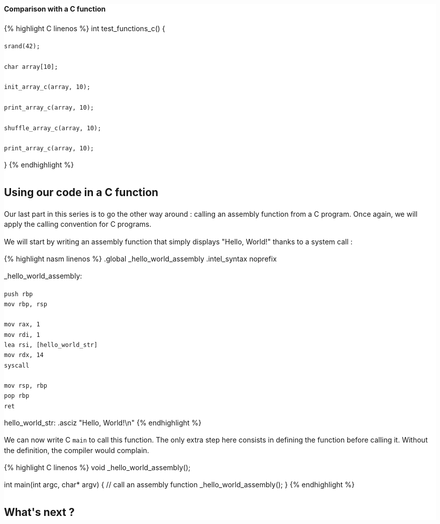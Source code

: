 #### Comparison with a C function

{% highlight C linenos %}
int test_functions_c() {

    srand(42);

    char array[10];

    init_array_c(array, 10);

    print_array_c(array, 10);

    shuffle_array_c(array, 10);

    print_array_c(array, 10);

}
{% endhighlight %}

## Using our code in a C function

Our last part in this series is to go the other way around : calling an assembly function from a C program.
Once again, we will apply the calling convention for C programs.

We will start by writing an assembly function that simply displays "Hello, World!" thanks to a system call :

{% highlight nasm linenos %}
.global _hello_world_assembly
.intel_syntax noprefix

_hello_world_assembly:

    push rbp
    mov rbp, rsp

    mov rax, 1
    mov rdi, 1
    lea rsi, [hello_world_str]
    mov rdx, 14
    syscall

    mov rsp, rbp
    pop rbp
    ret

hello_world_str:
    .asciz "Hello, World!\n"
{% endhighlight %}

We can now write C `main` to call this function.
The only extra step here consists in defining the function before calling it.
Without the definition, the compiler would complain.

{% highlight C linenos %}
void _hello_world_assembly();

int main(int argc, char* argv) {
    // call an assembly function
    _hello_world_assembly();
}
{% endhighlight %}

## What's next ?


